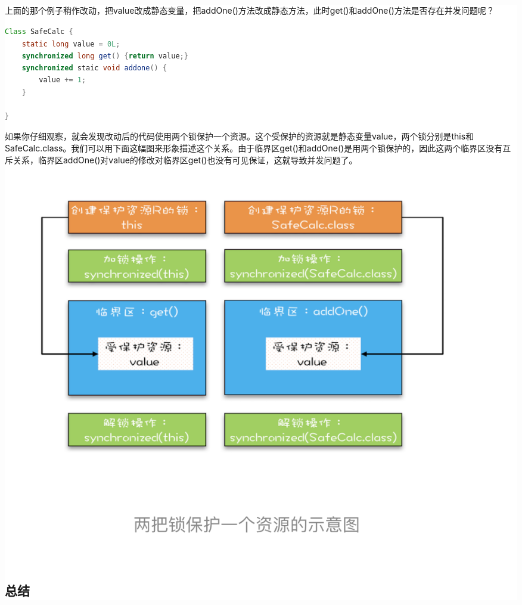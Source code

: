 上面的那个例子稍作改动，把value改成静态变量，把addOne()方法改成静态方法，此时get()和addOne()方法是否存在并发问题呢？

```java
Class SafeCalc {
	static long value = 0L;
	synchronized long get() {return value;}
	synchronized staic void addone() {
		value += 1;
	}
	
}
```

如果你仔细观察，就会发现改动后的代码使用两个锁保护一个资源。这个受保护的资源就是静态变量value，两个锁分别是this和SafeCalc.class。我们可以用下面这幅图来形象描述这个关系。由于临界区get()和addOne()是用两个锁保护的，因此这两个临界区没有互斥关系，临界区addOne()对value的修改对临界区get()也没有可见保证，这就导致并发问题了。



![image-20210221195720590](images/image-20210221195720590.png)

## 总结
